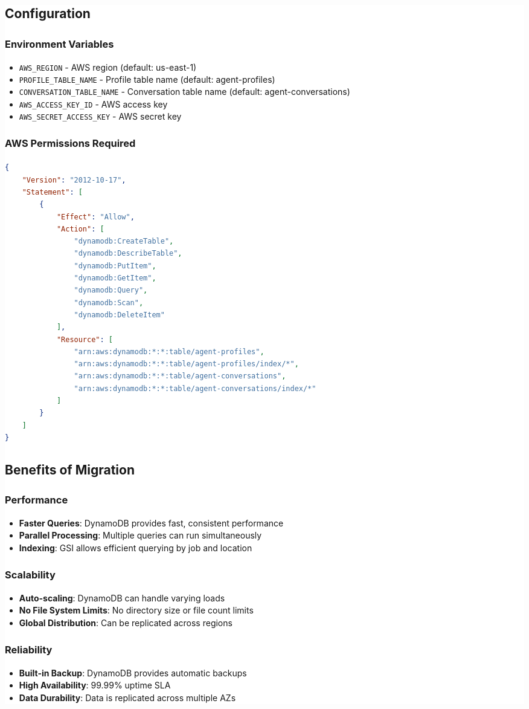 ## Configuration

### Environment Variables
- `AWS_REGION` - AWS region (default: us-east-1)
- `PROFILE_TABLE_NAME` - Profile table name (default: agent-profiles)
- `CONVERSATION_TABLE_NAME` - Conversation table name (default: agent-conversations)
- `AWS_ACCESS_KEY_ID` - AWS access key
- `AWS_SECRET_ACCESS_KEY` - AWS secret key

### AWS Permissions Required
```json
{
    "Version": "2012-10-17",
    "Statement": [
        {
            "Effect": "Allow",
            "Action": [
                "dynamodb:CreateTable",
                "dynamodb:DescribeTable",
                "dynamodb:PutItem",
                "dynamodb:GetItem",
                "dynamodb:Query",
                "dynamodb:Scan",
                "dynamodb:DeleteItem"
            ],
            "Resource": [
                "arn:aws:dynamodb:*:*:table/agent-profiles",
                "arn:aws:dynamodb:*:*:table/agent-profiles/index/*",
                "arn:aws:dynamodb:*:*:table/agent-conversations",
                "arn:aws:dynamodb:*:*:table/agent-conversations/index/*"
            ]
        }
    ]
}
```

## Benefits of Migration

### Performance
- **Faster Queries**: DynamoDB provides fast, consistent performance
- **Parallel Processing**: Multiple queries can run simultaneously
- **Indexing**: GSI allows efficient querying by job and location

### Scalability
- **Auto-scaling**: DynamoDB can handle varying loads
- **No File System Limits**: No directory size or file count limits
- **Global Distribution**: Can be replicated across regions

### Reliability
- **Built-in Backup**: DynamoDB provides automatic backups
- **High Availability**: 99.99% uptime SLA
- **Data Durability**: Data is replicated across multiple AZs

